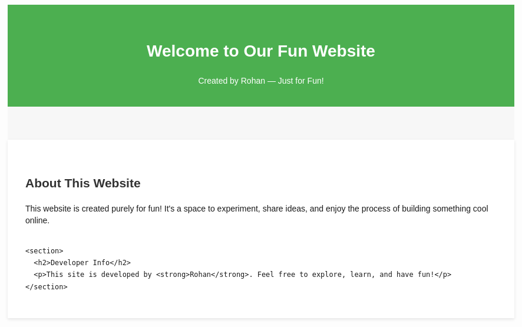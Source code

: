   <style>
    body {
      font-family: Arial, sans-serif;
      background: #f7f7f7;
      margin: 0;
      padding: 0;
    }
    header {
      background: #4CAF50;
      color: white;
      padding: 20px;
      text-align: center;
    }
    main {
      padding: 30px;
      max-width: 800px;
      margin: auto;
      background: white;
      box-shadow: 0 2px 5px rgba(0,0,0,0.1);
      margin-top: 20px;
    }
    h2 {
      color: #333;
    }
    section {
      margin-bottom: 30px;
    }
    footer {
      text-align: center;
      padding: 20px;
      font-size: 0.9em;
      color: #777;
    }
  </style>
</head>
<body>

  <header>
    <h1>Welcome to Our Fun Website</h1>
    <p>Created by Rohan — Just for Fun!</p>
  </header>

  <main>
    <section>
      <h2>About This Website</h2>
      <p>This website is created purely for fun! It's a space to experiment, share ideas, and enjoy the process of building something cool online.</p>
    </section>

    <section>
      <h2>Developer Info</h2>
      <p>This site is developed by <strong>Rohan</strong>. Feel free to explore, learn, and have fun!</p>
    </section>
